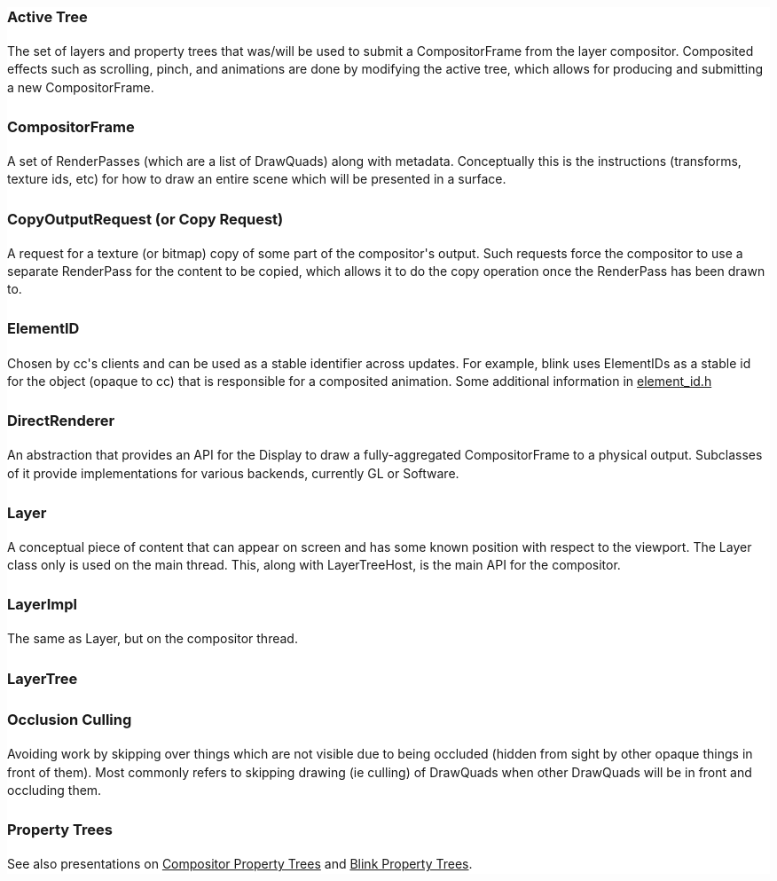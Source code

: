 ### Active Tree
The set of layers and property trees that was/will be used to submit a
CompositorFrame from the layer compositor. Composited effects such as scrolling,
pinch, and animations are done by modifying the active tree, which allows for
producing and submitting a new CompositorFrame.

### CompositorFrame
A set of RenderPasses (which are a list of DrawQuads) along with metadata.
Conceptually this is the instructions (transforms, texture ids, etc) for how to
draw an entire scene which will be presented in a surface.

### CopyOutputRequest (or Copy Request)
A request for a texture (or bitmap) copy of some part of the compositor's
output. Such requests force the compositor to use a separate RenderPass for the
content to be copied, which allows it to do the copy operation once the
RenderPass has been drawn to.

### ElementID
Chosen by cc's clients and can be used as a stable identifier across updates.
For example, blink uses ElementIDs as a stable id for the object (opaque to cc)
that is responsible for a composited animation. Some additional information in
[element_id.h](https://codesearch.chromium.org/chromium/src/cc/trees/element_id.h)

### DirectRenderer
An abstraction that provides an API for the Display to draw a fully-aggregated
CompositorFrame to a physical output. Subclasses of it provide implementations
for various backends, currently GL or Software.

### Layer
A conceptual piece of content that can appear on screen and has some known
position with respect to the viewport.  The Layer class only is used on the
main thread.  This, along with LayerTreeHost, is the main API for the
compositor.

### LayerImpl
The same as Layer, but on the compositor thread.

### LayerTree

### Occlusion Culling
Avoiding work by skipping over things which are not visible due to being
occluded (hidden from sight by other opaque things in front of them). Most
commonly refers to skipping drawing (ie culling) of DrawQuads when other
DrawQuads will be in front and occluding them.

### Property Trees

See also presentations on [Compositor Property Trees](https://docs.google.com/presentation/d/1V7gCqKR-edNdRDv0bDnJa_uEs6iARAU2h5WhgxHyejQ/preview)
and [Blink Property Trees](https://docs.google.com/presentation/u/1/d/1ak7YVrJITGXxqQ7tyRbwOuXB1dsLJlfpgC4wP7lykeo/preview).
